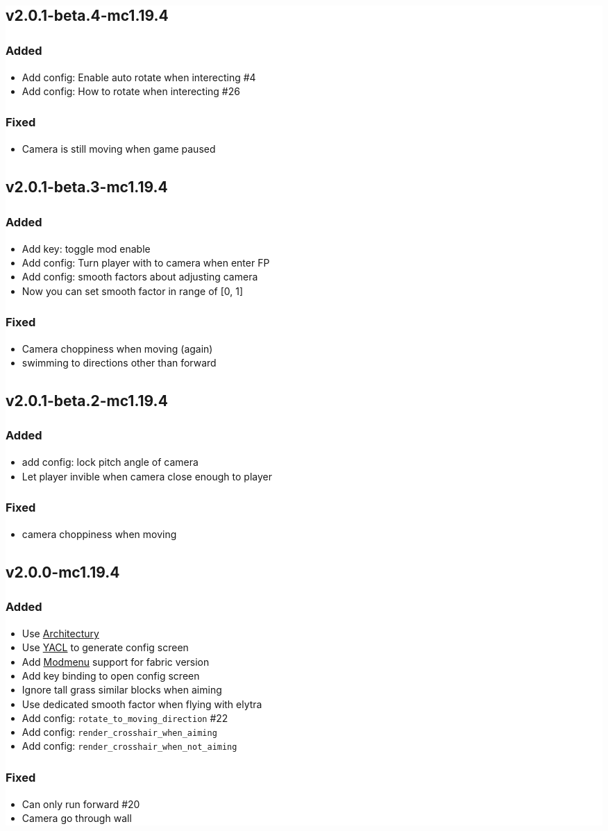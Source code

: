 ## v2.0.1-beta.4-mc1.19.4

### Added

-   Add config: Enable auto rotate when interecting #4
-   Add config: How to rotate when interecting #26

### Fixed

-   Camera is still moving when game paused

## v2.0.1-beta.3-mc1.19.4

### Added

-   Add key: toggle mod enable
-   Add config: Turn player with to camera when enter FP
-   Add config: smooth factors about adjusting camera
-   Now you can set smooth factor in range of [0, 1]

### Fixed

-   Camera choppiness when moving (again)
-   swimming to directions other than forward

## v2.0.1-beta.2-mc1.19.4

### Added

-   add config: lock pitch angle of camera
-   Let player invible when camera close enough to player

### Fixed

-   camera choppiness when moving

## v2.0.0-mc1.19.4

### Added

-   Use [Architectury](https://github.com/architectury/architectury-api)
-   Use [YACL](https://github.com/isXander/YetAnotherConfigLib) to generate config screen
-   Add [Modmenu](https://github.com/TerraformersMC/ModMenu) support for fabric version
-   Add key binding to open config screen
-   Ignore tall grass similar blocks when aiming
-   Use dedicated smooth factor when flying with elytra
-   Add config: `rotate_to_moving_direction` #22
-   Add config: `render_crosshair_when_aiming`
-   Add config: `render_crosshair_when_not_aiming`

### Fixed

-   Can only run forward #20
-   Camera go through wall
